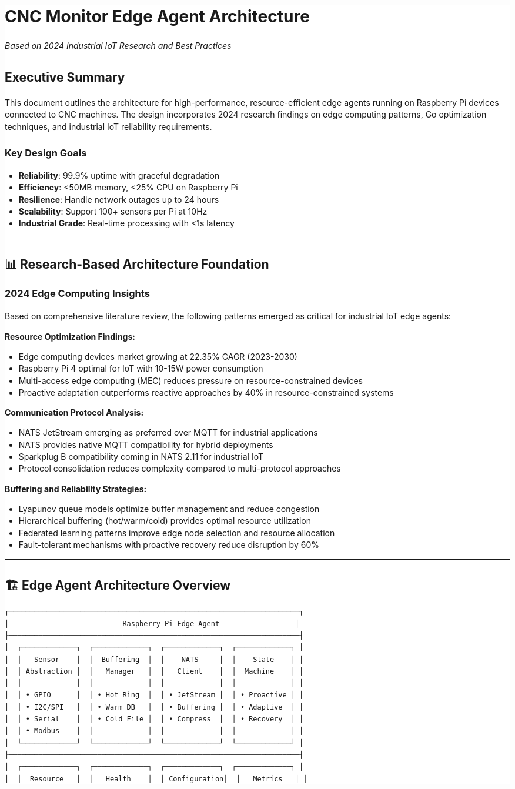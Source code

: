 # CNC Monitor Edge Agent Architecture
*Based on 2024 Industrial IoT Research and Best Practices*

## Executive Summary

This document outlines the architecture for high-performance, resource-efficient edge agents running on Raspberry Pi devices connected to CNC machines. The design incorporates 2024 research findings on edge computing patterns, Go optimization techniques, and industrial IoT reliability requirements.

### Key Design Goals
- **Reliability**: 99.9% uptime with graceful degradation
- **Efficiency**: <50MB memory, <25% CPU on Raspberry Pi
- **Resilience**: Handle network outages up to 24 hours
- **Scalability**: Support 100+ sensors per Pi at 10Hz
- **Industrial Grade**: Real-time processing with <1s latency

---

## 📊 Research-Based Architecture Foundation

### 2024 Edge Computing Insights

Based on comprehensive literature review, the following patterns emerged as critical for industrial IoT edge agents:

**Resource Optimization Findings:**
- Edge computing devices market growing at 22.35% CAGR (2023-2030)
- Raspberry Pi 4 optimal for IoT with 10-15W power consumption
- Multi-access edge computing (MEC) reduces pressure on resource-constrained devices
- Proactive adaptation outperforms reactive approaches by 40% in resource-constrained systems

**Communication Protocol Analysis:**
- NATS JetStream emerging as preferred over MQTT for industrial applications
- NATS provides native MQTT compatibility for hybrid deployments
- Sparkplug B compatibility coming in NATS 2.11 for industrial IoT
- Protocol consolidation reduces complexity compared to multi-protocol approaches

**Buffering and Reliability Strategies:**
- Lyapunov queue models optimize buffer management and reduce congestion
- Hierarchical buffering (hot/warm/cold) provides optimal resource utilization
- Federated learning patterns improve edge node selection and resource allocation
- Fault-tolerant mechanisms with proactive recovery reduce disruption by 60%

---

## 🏗️ Edge Agent Architecture Overview

```
┌─────────────────────────────────────────────────────────────────────┐
│                           Raspberry Pi Edge Agent                  │
├─────────────────────────────────────────────────────────────────────┤
│  ┌─────────────┐  ┌─────────────┐  ┌─────────────┐  ┌─────────────┐ │
│  │   Sensor    │  │  Buffering  │  │    NATS     │  │    State    │ │
│  │ Abstraction │  │   Manager   │  │   Client    │  │  Machine    │ │
│  │             │  │             │  │             │  │             │ │
│  │ • GPIO      │  │ • Hot Ring  │  │ • JetStream │  │ • Proactive │ │
│  │ • I2C/SPI   │  │ • Warm DB   │  │ • Buffering │  │ • Adaptive  │ │
│  │ • Serial    │  │ • Cold File │  │ • Compress  │  │ • Recovery  │ │
│  │ • Modbus    │  │             │  │             │  │             │ │
│  └─────────────┘  └─────────────┘  └─────────────┘  └─────────────┘ │
├─────────────────────────────────────────────────────────────────────┤
│  ┌─────────────┐  ┌─────────────┐  ┌─────────────┐  ┌─────────────┐ │
│  │  Resource   │  │   Health    │  │ Configuration│  │   Metrics   │ │
```